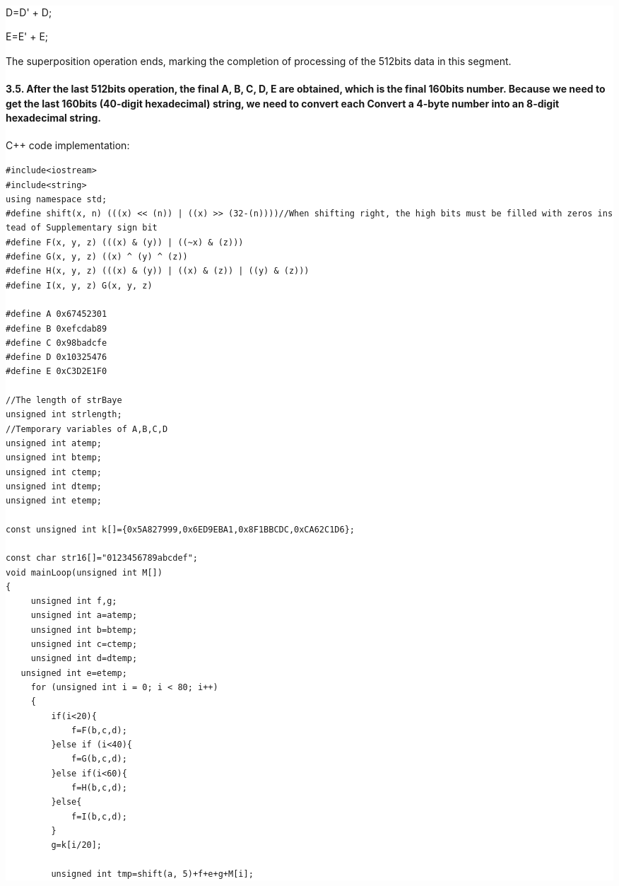 D=D' + D;

E=E' + E;

The superposition operation ends, marking the completion of processing of the 512bits data in this segment.

#### 3.5. After the last 512bits operation, the final A, B, C, D, E are obtained, which is the final 160bits number. Because we need to get the last 160bits (40-digit hexadecimal) string, we need to convert each Convert a 4-byte number into an 8-digit hexadecimal string.

C++ code implementation:
```
#include<iostream>
#include<string>
using namespace std;
#define shift(x, n) (((x) << (n)) | ((x) >> (32-(n))))//When shifting right, the high bits must be filled with zeros instead of Supplementary sign bit
#define F(x, y, z) (((x) & (y)) | ((~x) & (z)))
#define G(x, y, z) ((x) ^ (y) ^ (z))
#define H(x, y, z) (((x) & (y)) | ((x) & (z)) | ((y) & (z)))
#define I(x, y, z) G(x, y, z)

#define A 0x67452301
#define B 0xefcdab89
#define C 0x98badcfe
#define D 0x10325476
#define E 0xC3D2E1F0

//The length of strBaye
unsigned int strlength;
//Temporary variables of A,B,C,D
unsigned int atemp;
unsigned int btemp;
unsigned int ctemp;
unsigned int dtemp;
unsigned int etemp;

const unsigned int k[]={0x5A827999,0x6ED9EBA1,0x8F1BBCDC,0xCA62C1D6};

const char str16[]="0123456789abcdef";
void mainLoop(unsigned int M[])
{
     unsigned int f,g;
     unsigned int a=atemp;
     unsigned int b=btemp;
     unsigned int c=ctemp;
     unsigned int d=dtemp;
   unsigned int e=etemp;
     for (unsigned int i = 0; i < 80; i++)
     {
         if(i<20){
             f=F(b,c,d);
         }else if (i<40){
             f=G(b,c,d);
         }else if(i<60){
             f=H(b,c,d);
         }else{
             f=I(b,c,d);
         }
         g=k[i/20];

         unsigned int tmp=shift(a, 5)+f+e+g+M[i];
```